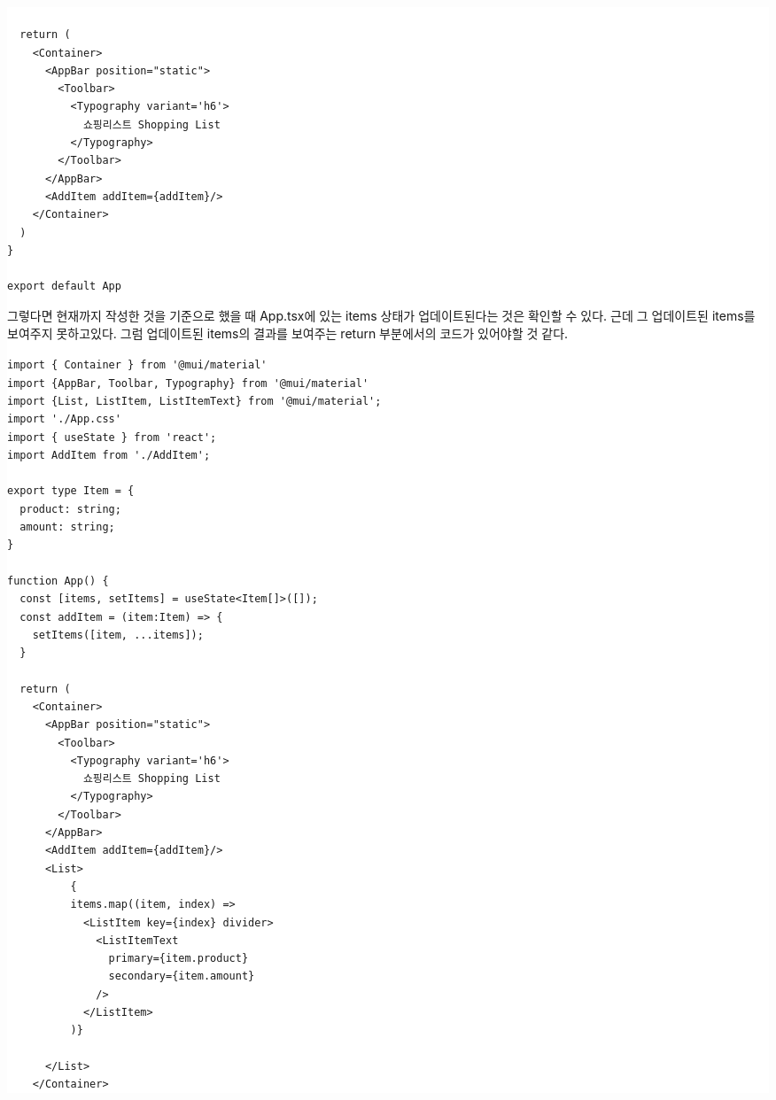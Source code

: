 ```tsx

  return (
    <Container>
      <AppBar position="static">
        <Toolbar>
          <Typography variant='h6'>
            쇼핑리스트 Shopping List
          </Typography>
        </Toolbar>
      </AppBar>
      <AddItem addItem={addItem}/>
    </Container>
  )
}

export default App
```

그렇다면 현재까지 작성한 것을 기준으로 했을 때 App.tsx에 있는 items 상태가 업데이트된다는 것은 확인할 수 있다.
근데 그 업데이트된 items를 보여주지 못하고있다.
그럼 업데이트된 items의 결과를 보여주는 return 부분에서의 코드가 있어야할 것 같다.

```tsx
import { Container } from '@mui/material'
import {AppBar, Toolbar, Typography} from '@mui/material'
import {List, ListItem, ListItemText} from '@mui/material';
import './App.css'
import { useState } from 'react';
import AddItem from './AddItem';

export type Item = {
  product: string;
  amount: string;
}

function App() {
  const [items, setItems] = useState<Item[]>([]);
  const addItem = (item:Item) => {
    setItems([item, ...items]);
  }

  return (
    <Container>
      <AppBar position="static">
        <Toolbar>
          <Typography variant='h6'>
            쇼핑리스트 Shopping List
          </Typography>
        </Toolbar>
      </AppBar>
      <AddItem addItem={addItem}/>
      <List>
          {
          items.map((item, index) => 
            <ListItem key={index} divider>
              <ListItemText
                primary={item.product}
                secondary={item.amount}
              />
            </ListItem>
          )}
        
      </List>
    </Container>
```